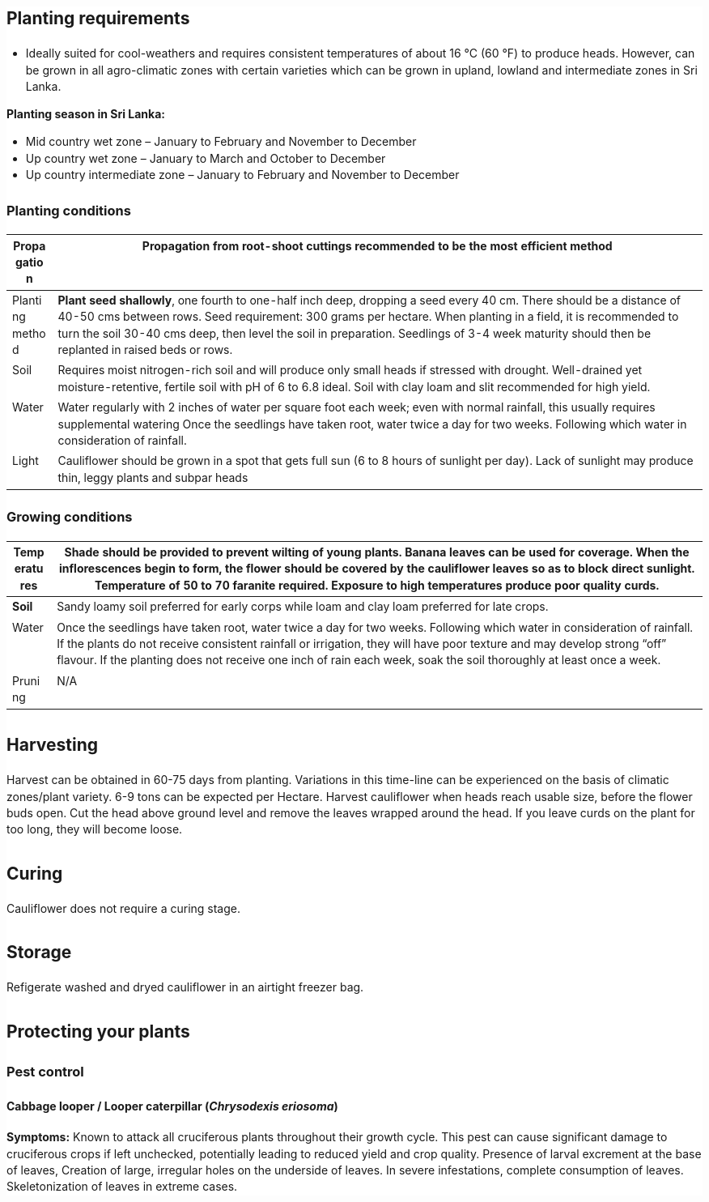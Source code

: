 ## Planting requirements
- Ideally suited for cool-weathers and requires consistent temperatures of about 16 °C (60 °F) to produce heads. However, can be grown in all agro-climatic zones with certain varieties which can be grown in upland, lowland and intermediate zones in Sri Lanka.

**Planting season in Sri Lanka:**
- Mid country wet zone – January to February and November to December
- Up country wet zone – January to March and October to December
- Up country intermediate zone – January to February and November to December

### Planting conditions
| **Propagation** | Propagation from root-shoot cuttings recommended to be the most efficient method                                                                                                                                                                                                                                                                                                         |
|-----------------|------------------------------------------------------------------------------------------------------------------------------------------------------------------------------------------------------------------------------------------------------------------------------------------------------------------------------------------------------------------------------------------|
| Planting method | **Plant seed shallowly**, one fourth to one-half inch deep, dropping a seed every 40 cm. There should be a distance of 40-50 cms between rows. Seed requirement: 300 grams per hectare. When planting in a field, it is recommended to turn the soil 30-40 cms deep, then level the soil in preparation. Seedlings of 3-4 week maturity should then be replanted in raised beds or rows. |
| Soil            | Requires moist nitrogen-rich soil and will produce only small heads if stressed with drought. Well-drained yet moisture-retentive, fertile soil with pH of 6 to 6.8 ideal. Soil with clay loam and slit recommended for high yield.                                                                                                                                                      |
| Water           | Water regularly with 2 inches of water per square foot each week; even with normal rainfall, this usually requires supplemental watering Once the seedlings have taken root, water twice a day for two weeks. Following which water in consideration of rainfall.                                                                                                                        |
| Light           | Cauliflower should be grown in a spot that gets full sun (6 to 8 hours of sunlight per day). Lack of sunlight may produce thin, leggy plants and subpar heads                                                                                                                                                                                                                            |

### Growing conditions

| Temperatures | Shade should be provided to prevent wilting of young plants. Banana leaves can be used for coverage. When the inflorescences begin to form, the flower should be covered by the cauliflower leaves so as to block direct sunlight. Temperature of 50 to 70 faranite required. Exposure to high temperatures produce poor quality curds.                                 |
|--------------|-------------------------------------------------------------------------------------------------------------------------------------------------------------------------------------------------------------------------------------------------------------------------------------------------------------------------------------------------------------------------|
| **Soil**     | Sandy loamy soil preferred for early corps while loam and clay loam preferred for late crops.                                                                                                                                                                                                                                                                           |
| Water        | Once the seedlings have taken root, water twice a day for two weeks. Following which water in consideration of rainfall. If the plants do not receive consistent rainfall or irrigation, they will have poor texture and may develop strong “off” flavour.  If the planting does not receive one inch of rain each week, soak the soil thoroughly at least once a week. |
| Pruning      | N/A                                                                                                                                                                                                                                                                                                                                                                     |

## Harvesting
Harvest can be obtained in 60-75 days from planting. Variations in this time-line can be experienced on the basis of climatic zones/plant variety. 6-9 tons can be expected per Hectare. Harvest cauliflower when heads reach usable size, before the flower buds open. Cut the head above ground level and remove the leaves wrapped around the head. If you leave curds on the plant for too long, they will become loose.

## Curing
Cauliflower does not require a curing stage.

## Storage
Refigerate washed and dryed cauliflower in an airtight freezer bag.

## Protecting your plants
### Pest control
#### Cabbage looper / Looper caterpillar (_Chrysodexis eriosoma_)
**Symptoms:** Known to attack all cruciferous plants throughout their growth cycle. This pest can cause significant damage to cruciferous crops if left unchecked, potentially leading to reduced yield and crop quality. Presence of larval excrement at the base of leaves, Creation of large, irregular holes on the underside of leaves. In severe infestations, complete consumption of leaves. Skeletonization of leaves in extreme cases.
